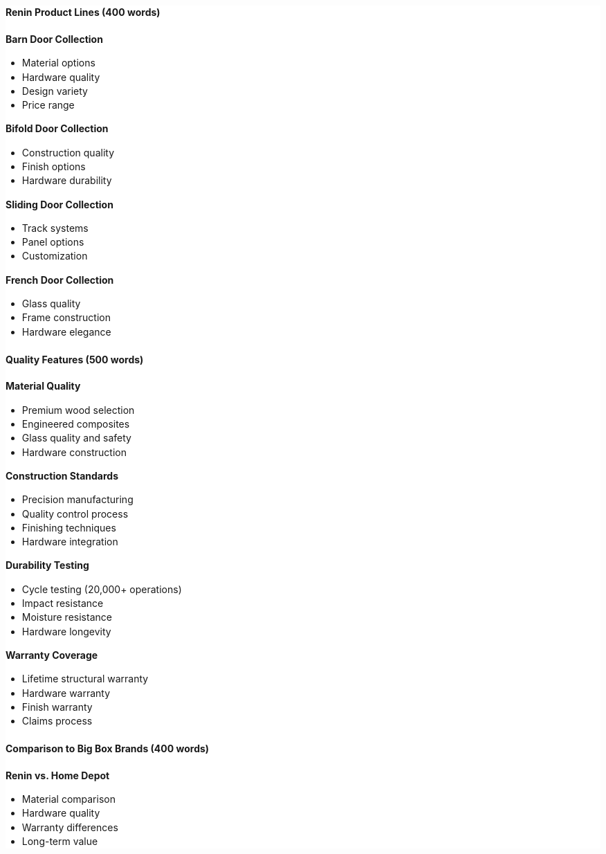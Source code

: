 #### Renin Product Lines (400 words)

**Barn Door Collection**
- Material options
- Hardware quality
- Design variety
- Price range

**Bifold Door Collection**
- Construction quality
- Finish options
- Hardware durability

**Sliding Door Collection**
- Track systems
- Panel options
- Customization

**French Door Collection**
- Glass quality
- Frame construction
- Hardware elegance

#### Quality Features (500 words)

**Material Quality**
- Premium wood selection
- Engineered composites
- Glass quality and safety
- Hardware construction

**Construction Standards**
- Precision manufacturing
- Quality control process
- Finishing techniques
- Hardware integration

**Durability Testing**
- Cycle testing (20,000+ operations)
- Impact resistance
- Moisture resistance
- Hardware longevity

**Warranty Coverage**
- Lifetime structural warranty
- Hardware warranty
- Finish warranty
- Claims process

#### Comparison to Big Box Brands (400 words)

**Renin vs. Home Depot**
- Material comparison
- Hardware quality
- Warranty differences
- Long-term value
